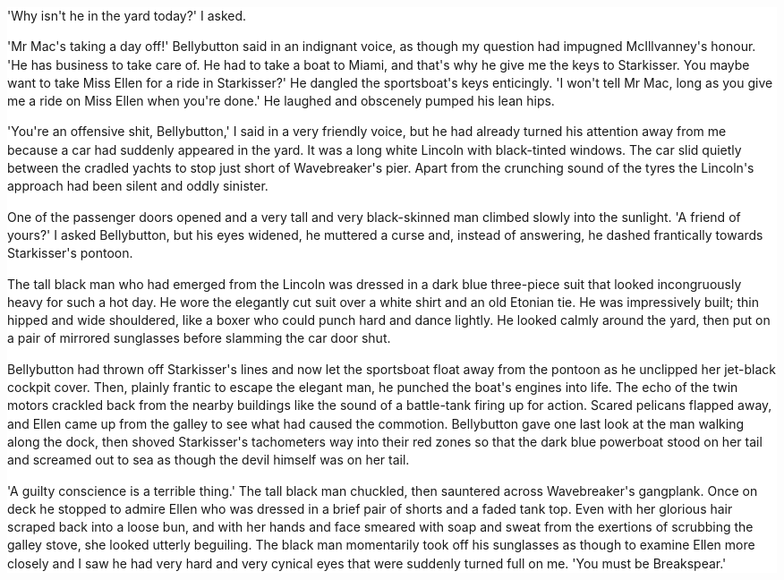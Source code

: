 'Why isn't he in the yard today?'
I asked.

'Mr Mac's taking a day off!'
Bellybutton said in an indignant voice, as though my question had impugned McIllvanney's honour.
'He has business to take care of.
He had to take a boat to Miami, and that's why he give me the keys to Starkisser.
You maybe want to take Miss Ellen for a ride in Starkisser?'
He dangled the sportsboat's keys enticingly.
'I won't tell Mr Mac, long as you give me a ride on Miss Ellen when you're done.'
He laughed and obscenely pumped his lean hips.

'You're an offensive shit, Bellybutton,' I said in a very friendly voice, but he had already turned his attention away from me because a car had suddenly appeared in the yard.
It was a long white Lincoln with black-tinted windows.
The car slid quietly between the cradled yachts to stop just short of Wavebreaker's pier.
Apart from the crunching sound of the tyres the Lincoln's approach had been silent and oddly sinister.

One of the passenger doors opened and a very tall and very black-skinned man climbed slowly into the sunlight.
'A friend of yours?'
I asked Bellybutton, but his eyes widened, he muttered a curse and, instead of answering, he dashed frantically towards Starkisser's pontoon.

The tall black man who had emerged from the Lincoln was dressed in a dark blue three-piece suit that looked incongruously heavy for such a hot day.
He wore the elegantly cut suit over a white shirt and an old Etonian tie.
He was impressively built; thin hipped and wide shouldered, like a boxer who could punch hard and dance lightly.
He looked calmly around the yard, then put on a pair of mirrored sunglasses before slamming the car door shut.

Bellybutton had thrown off Starkisser's lines and now let the sportsboat float away from the pontoon as he unclipped her jet-black cockpit cover.
Then, plainly frantic to escape the elegant man, he punched the boat's engines into life.
The echo of the twin motors crackled back from the nearby buildings like the sound of a battle-tank firing up for action.
Scared pelicans flapped away, and Ellen came up from the galley to see what had caused the commotion.
Bellybutton gave one last look at the man walking along the dock, then shoved Starkisser's tachometers way into their red zones so that the dark blue powerboat stood on her tail and screamed out to sea as though the devil himself was on her tail.

'A guilty conscience is a terrible thing.'
The tall black man chuckled, then sauntered across Wavebreaker's gangplank.
Once on deck he stopped to admire Ellen who was dressed in a brief pair of shorts and a faded tank top.
Even with her glorious hair scraped back into a loose bun, and with her hands and face smeared with soap and sweat from the exertions of scrubbing the galley stove, she looked utterly beguiling.
The black man momentarily took off his sunglasses as though to examine Ellen more closely and I saw he had very hard and very cynical eyes that were suddenly turned full on me.
'You must be Breakspear.'
